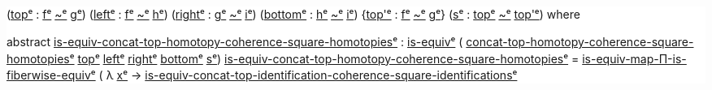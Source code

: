   <a id="2478" class="Symbol">(</a><a id="2479" href="foundation.commuting-squares-of-homotopies%25E1%25B5%2589.html#2479" class="Bound">topᵉ</a> <a id="2484" class="Symbol">:</a> <a id="2486" href="foundation.commuting-squares-of-homotopies%25E1%25B5%2589.html#2443" class="Bound">fᵉ</a> <a id="2489" href="foundation-core.homotopies%25E1%25B5%2589.html#2800" class="Function Operator">~ᵉ</a> <a id="2492" href="foundation.commuting-squares-of-homotopies%25E1%25B5%2589.html#2446" class="Bound">gᵉ</a><a id="2494" class="Symbol">)</a> <a id="2496" class="Symbol">(</a><a id="2497" href="foundation.commuting-squares-of-homotopies%25E1%25B5%2589.html#2497" class="Bound">leftᵉ</a> <a id="2503" class="Symbol">:</a> <a id="2505" href="foundation.commuting-squares-of-homotopies%25E1%25B5%2589.html#2443" class="Bound">fᵉ</a> <a id="2508" href="foundation-core.homotopies%25E1%25B5%2589.html#2800" class="Function Operator">~ᵉ</a> <a id="2511" href="foundation.commuting-squares-of-homotopies%25E1%25B5%2589.html#2449" class="Bound">hᵉ</a><a id="2513" class="Symbol">)</a> <a id="2515" class="Symbol">(</a><a id="2516" href="foundation.commuting-squares-of-homotopies%25E1%25B5%2589.html#2516" class="Bound">rightᵉ</a> <a id="2523" class="Symbol">:</a> <a id="2525" href="foundation.commuting-squares-of-homotopies%25E1%25B5%2589.html#2446" class="Bound">gᵉ</a> <a id="2528" href="foundation-core.homotopies%25E1%25B5%2589.html#2800" class="Function Operator">~ᵉ</a> <a id="2531" href="foundation.commuting-squares-of-homotopies%25E1%25B5%2589.html#2452" class="Bound">iᵉ</a><a id="2533" class="Symbol">)</a> <a id="2535" class="Symbol">(</a><a id="2536" href="foundation.commuting-squares-of-homotopies%25E1%25B5%2589.html#2536" class="Bound">bottomᵉ</a> <a id="2544" class="Symbol">:</a> <a id="2546" href="foundation.commuting-squares-of-homotopies%25E1%25B5%2589.html#2449" class="Bound">hᵉ</a> <a id="2549" href="foundation-core.homotopies%25E1%25B5%2589.html#2800" class="Function Operator">~ᵉ</a> <a id="2552" href="foundation.commuting-squares-of-homotopies%25E1%25B5%2589.html#2452" class="Bound">iᵉ</a><a id="2554" class="Symbol">)</a>
  <a id="2558" class="Symbol">{</a><a id="2559" href="foundation.commuting-squares-of-homotopies%25E1%25B5%2589.html#2559" class="Bound">top&#39;ᵉ</a> <a id="2565" class="Symbol">:</a> <a id="2567" href="foundation.commuting-squares-of-homotopies%25E1%25B5%2589.html#2443" class="Bound">fᵉ</a> <a id="2570" href="foundation-core.homotopies%25E1%25B5%2589.html#2800" class="Function Operator">~ᵉ</a> <a id="2573" href="foundation.commuting-squares-of-homotopies%25E1%25B5%2589.html#2446" class="Bound">gᵉ</a><a id="2575" class="Symbol">}</a> <a id="2577" class="Symbol">(</a><a id="2578" href="foundation.commuting-squares-of-homotopies%25E1%25B5%2589.html#2578" class="Bound">sᵉ</a> <a id="2581" class="Symbol">:</a> <a id="2583" href="foundation.commuting-squares-of-homotopies%25E1%25B5%2589.html#2479" class="Bound">topᵉ</a> <a id="2588" href="foundation-core.homotopies%25E1%25B5%2589.html#2800" class="Function Operator">~ᵉ</a> <a id="2591" href="foundation.commuting-squares-of-homotopies%25E1%25B5%2589.html#2559" class="Bound">top&#39;ᵉ</a><a id="2596" class="Symbol">)</a>
  <a id="2600" class="Keyword">where</a>

  <a id="2609" class="Keyword">abstract</a>
    <a id="2622" href="foundation.commuting-squares-of-homotopies%25E1%25B5%2589.html#2622" class="Function">is-equiv-concat-top-homotopy-coherence-square-homotopiesᵉ</a> <a id="2680" class="Symbol">:</a>
      <a id="2688" href="foundation-core.equivalences%25E1%25B5%2589.html#1553" class="Function">is-equivᵉ</a>
        <a id="2706" class="Symbol">(</a> <a id="2708" href="foundation-core.commuting-squares-of-homotopies%25E1%25B5%2589.html#10916" class="Function">concat-top-homotopy-coherence-square-homotopiesᵉ</a>
            <a id="2769" href="foundation.commuting-squares-of-homotopies%25E1%25B5%2589.html#2479" class="Bound">topᵉ</a> <a id="2774" href="foundation.commuting-squares-of-homotopies%25E1%25B5%2589.html#2497" class="Bound">leftᵉ</a> <a id="2780" href="foundation.commuting-squares-of-homotopies%25E1%25B5%2589.html#2516" class="Bound">rightᵉ</a> <a id="2787" href="foundation.commuting-squares-of-homotopies%25E1%25B5%2589.html#2536" class="Bound">bottomᵉ</a> <a id="2795" href="foundation.commuting-squares-of-homotopies%25E1%25B5%2589.html#2578" class="Bound">sᵉ</a><a id="2797" class="Symbol">)</a>
    <a id="2803" href="foundation.commuting-squares-of-homotopies%25E1%25B5%2589.html#2622" class="Function">is-equiv-concat-top-homotopy-coherence-square-homotopiesᵉ</a> <a id="2861" class="Symbol">=</a>
      <a id="2869" href="foundation-core.functoriality-dependent-function-types%25E1%25B5%2589.html#2310" class="Function">is-equiv-map-Π-is-fiberwise-equivᵉ</a>
        <a id="2912" class="Symbol">(</a> <a id="2914" class="Symbol">λ</a> <a id="2916" href="foundation.commuting-squares-of-homotopies%25E1%25B5%2589.html#2916" class="Bound">xᵉ</a> <a id="2919" class="Symbol">→</a>
          <a id="2931" href="foundation.commuting-squares-of-identifications%25E1%25B5%2589.html#2617" class="Function">is-equiv-concat-top-identification-coherence-square-identificationsᵉ</a>